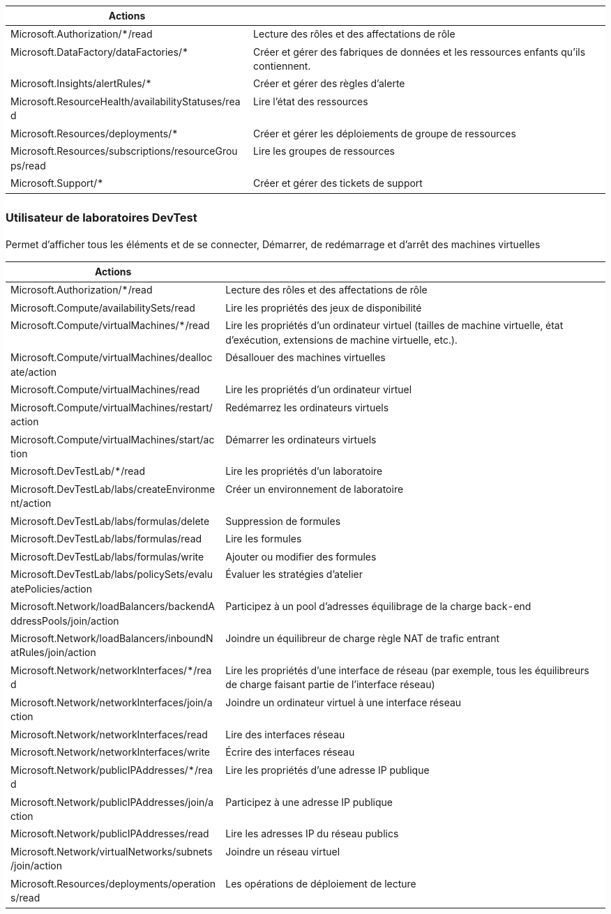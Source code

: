 | **Actions** ||
| ------- | ------ |
| Microsoft.Authorization/*/read | Lecture des rôles et des affectations de rôle |
| Microsoft.DataFactory/dataFactories/* | Créer et gérer des fabriques de données et les ressources enfants qu’ils contiennent. |
| Microsoft.Insights/alertRules/* | Créer et gérer des règles d’alerte |
| Microsoft.ResourceHealth/availabilityStatuses/read | Lire l’état des ressources |
| Microsoft.Resources/deployments/* | Créer et gérer les déploiements de groupe de ressources |
| Microsoft.Resources/subscriptions/resourceGroups/read | Lire les groupes de ressources |
| Microsoft.Support/* | Créer et gérer des tickets de support |

### <a name="devtest-labs-user"></a>Utilisateur de laboratoires DevTest
Permet d’afficher tous les éléments et de se connecter, Démarrer, de redémarrage et d’arrêt des machines virtuelles

| **Actions** ||
| ------- | ------ |
| Microsoft.Authorization/*/read | Lecture des rôles et des affectations de rôle |
| Microsoft.Compute/availabilitySets/read | Lire les propriétés des jeux de disponibilité |
| Microsoft.Compute/virtualMachines/*/read | Lire les propriétés d’un ordinateur virtuel (tailles de machine virtuelle, état d’exécution, extensions de machine virtuelle, etc.). |
| Microsoft.Compute/virtualMachines/deallocate/action | Désallouer des machines virtuelles |
| Microsoft.Compute/virtualMachines/read | Lire les propriétés d’un ordinateur virtuel |
| Microsoft.Compute/virtualMachines/restart/action | Redémarrez les ordinateurs virtuels |
| Microsoft.Compute/virtualMachines/start/action | Démarrer les ordinateurs virtuels |
| Microsoft.DevTestLab/*/read | Lire les propriétés d’un laboratoire |
| Microsoft.DevTestLab/labs/createEnvironment/action | Créer un environnement de laboratoire |
| Microsoft.DevTestLab/labs/formulas/delete | Suppression de formules |
| Microsoft.DevTestLab/labs/formulas/read | Lire les formules |
| Microsoft.DevTestLab/labs/formulas/write | Ajouter ou modifier des formules |
| Microsoft.DevTestLab/labs/policySets/evaluatePolicies/action | Évaluer les stratégies d’atelier |
| Microsoft.Network/loadBalancers/backendAddressPools/join/action | Participez à un pool d’adresses équilibrage de la charge back-end |
| Microsoft.Network/loadBalancers/inboundNatRules/join/action | Joindre un équilibreur de charge règle NAT de trafic entrant |
| Microsoft.Network/networkInterfaces/*/read | Lire les propriétés d’une interface de réseau (par exemple, tous les équilibreurs de charge faisant partie de l’interface réseau) |
| Microsoft.Network/networkInterfaces/join/action | Joindre un ordinateur virtuel à une interface réseau |
| Microsoft.Network/networkInterfaces/read | Lire des interfaces réseau |
| Microsoft.Network/networkInterfaces/write | Écrire des interfaces réseau |
| Microsoft.Network/publicIPAddresses/*/read | Lire les propriétés d’une adresse IP publique |
| Microsoft.Network/publicIPAddresses/join/action | Participez à une adresse IP publique |
| Microsoft.Network/publicIPAddresses/read | Lire les adresses IP du réseau publics |
| Microsoft.Network/virtualNetworks/subnets/join/action | Joindre un réseau virtuel |
| Microsoft.Resources/deployments/operations/read | Les opérations de déploiement de lecture |